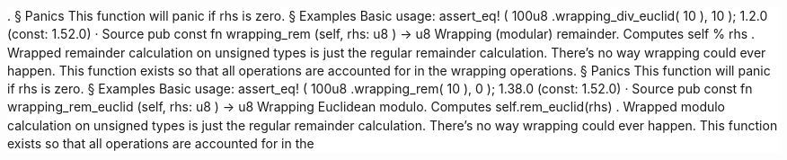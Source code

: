 .
§
Panics
This function will panic if
rhs
is zero.
§
Examples
Basic usage:
assert_eq!
(
100u8
.wrapping_div_euclid(
10
),
10
);
1.2.0 (const: 1.52.0)
·
Source
pub const fn
wrapping_rem
(self, rhs:
u8
) ->
u8
Wrapping (modular) remainder. Computes
self % rhs
.
Wrapped remainder calculation on unsigned types is just the regular
remainder calculation. There’s no way wrapping could ever happen.
This function exists so that all operations are accounted for in the
wrapping operations.
§
Panics
This function will panic if
rhs
is zero.
§
Examples
Basic usage:
assert_eq!
(
100u8
.wrapping_rem(
10
),
0
);
1.38.0 (const: 1.52.0)
·
Source
pub const fn
wrapping_rem_euclid
(self, rhs:
u8
) ->
u8
Wrapping Euclidean modulo. Computes
self.rem_euclid(rhs)
.
Wrapped modulo calculation on unsigned types is just the regular
remainder calculation. There’s no way wrapping could ever happen.
This function exists so that all operations are accounted for in the